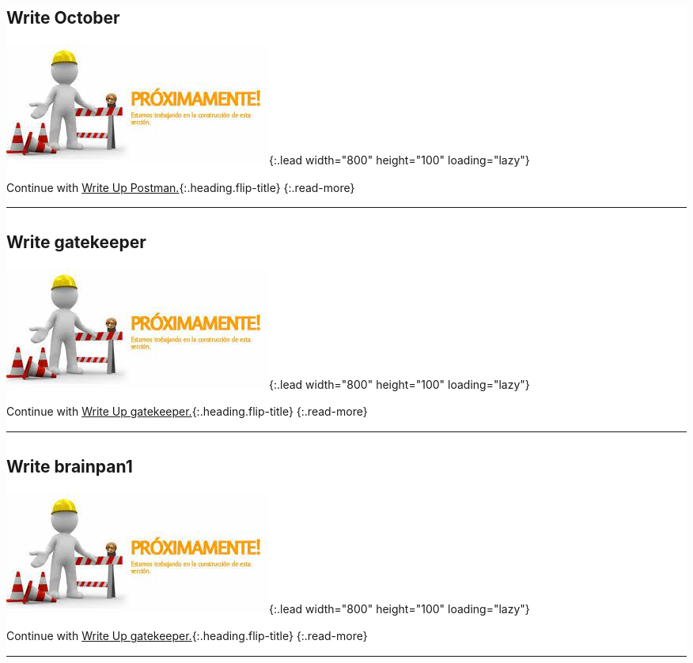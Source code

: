 
## Write October

![list](/assets/img/tags/proximamente.jpg){:.lead width="800" height="100" loading="lazy"}

Continue with [Write Up Postman.](2023-07-06-Road-to-eECPPTv2.md){:.heading.flip-title}
{:.read-more}

---

## Write gatekeeper

![list](/assets/img/tags/proximamente.jpg){:.lead width="800" height="100" loading="lazy"}

Continue with [Write Up gatekeeper.](2023-07-06-Road-to-eECPPTv2.md){:.heading.flip-title}
{:.read-more}

---

## Write brainpan1

![list](/assets/img/tags/proximamente.jpg){:.lead width="800" height="100" loading="lazy"}

Continue with [Write Up gatekeeper.](2023-07-06-Road-to-eECPPTv2.md){:.heading.flip-title}
{:.read-more}

---
